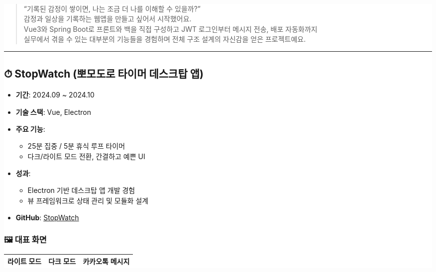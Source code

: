 
  
> “기록된 감정이 쌓이면, 나는 조금 더 나를 이해할 수 있을까?”  
> 감정과 일상을 기록하는 웹앱을 만들고 싶어서 시작했어요.  
> Vue3와 Spring Boot로 프론트와 백을 직접 구성하고 JWT 로그인부터 메시지 전송, 배포 자동화까지  
> 실무에서 겪을 수 있는 대부분의 기능들을 경험하며 전체 구조 설계의 자신감을 얻은 프로젝트예요.

---

## ⏱ StopWatch (뽀모도로 타이머 데스크탑 앱)
- **기간**: 2024.09 ~ 2024.10
- **기술 스택**: Vue, Electron
- **주요 기능**:
  - 25분 집중 / 5분 휴식 루프 타이머
  - 다크/라이트 모드 전환, 간결하고 예쁜 UI
- **성과**:
  - Electron 기반 데스크탑 앱 개발 경험
  - 뷰 프레임워크로 상태 관리 및 모듈화 설계
    
- **GitHub**: [StopWatch](https://github.com/feed-mina/StopWatch)
  

### 🖼 대표 화면

| 라이트 모드 | 다크 모드 | 카카오톡 메시지 |
|-------------|-----------|------------------|
